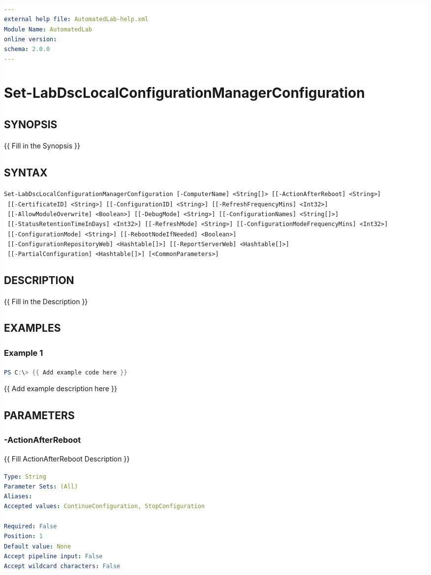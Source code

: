 ```yaml
---
external help file: AutomatedLab-help.xml
Module Name: AutomatedLab
online version:
schema: 2.0.0
---
```


# Set-LabDscLocalConfigurationManagerConfiguration

## SYNOPSIS
{{ Fill in the Synopsis }}

## SYNTAX

```
Set-LabDscLocalConfigurationManagerConfiguration [-ComputerName] <String[]> [[-ActionAfterReboot] <String>]
 [[-CertificateID] <String>] [[-ConfigurationID] <String>] [[-RefreshFrequencyMins] <Int32>]
 [[-AllowModuleOverwrite] <Boolean>] [[-DebugMode] <String>] [[-ConfigurationNames] <String[]>]
 [[-StatusRetentionTimeInDays] <Int32>] [[-RefreshMode] <String>] [[-ConfigurationModeFrequencyMins] <Int32>]
 [[-ConfigurationMode] <String>] [[-RebootNodeIfNeeded] <Boolean>]
 [[-ConfigurationRepositoryWeb] <Hashtable[]>] [[-ReportServerWeb] <Hashtable[]>]
 [[-PartialConfiguration] <Hashtable[]>] [<CommonParameters>]
```

## DESCRIPTION
{{ Fill in the Description }}

## EXAMPLES

### Example 1
```powershell
PS C:\> {{ Add example code here }}
```

{{ Add example description here }}

## PARAMETERS

### -ActionAfterReboot
{{ Fill ActionAfterReboot Description }}

```yaml
Type: String
Parameter Sets: (All)
Aliases:
Accepted values: ContinueConfiguration, StopConfiguration

Required: False
Position: 1
Default value: None
Accept pipeline input: False
Accept wildcard characters: False
```
